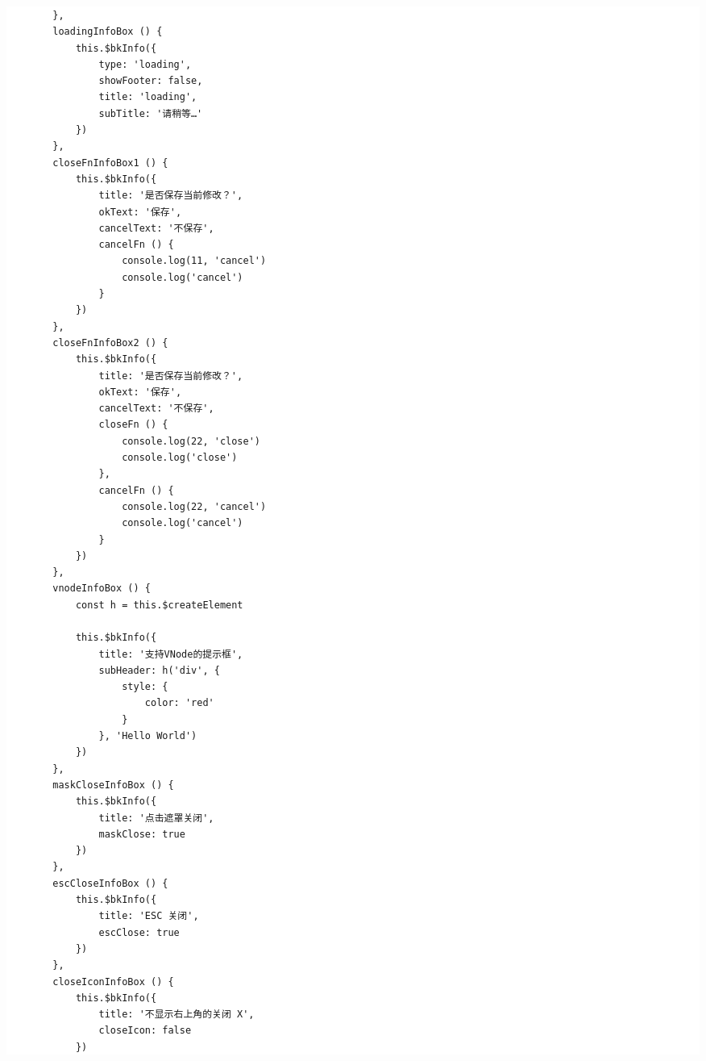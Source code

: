             },
            loadingInfoBox () {
                this.$bkInfo({
                    type: 'loading',
                    showFooter: false,
                    title: 'loading',
                    subTitle: '请稍等…'
                })
            },
            closeFnInfoBox1 () {
                this.$bkInfo({
                    title: '是否保存当前修改？',
                    okText: '保存',
                    cancelText: '不保存',
                    cancelFn () {
                        console.log(11, 'cancel')
                        console.log('cancel')
                    }
                })
            },
            closeFnInfoBox2 () {
                this.$bkInfo({
                    title: '是否保存当前修改？',
                    okText: '保存',
                    cancelText: '不保存',
                    closeFn () {
                        console.log(22, 'close')
                        console.log('close')
                    },
                    cancelFn () {
                        console.log(22, 'cancel')
                        console.log('cancel')
                    }
                })
            },
            vnodeInfoBox () {
                const h = this.$createElement

                this.$bkInfo({
                    title: '支持VNode的提示框',
                    subHeader: h('div', {
                        style: {
                            color: 'red'
                        }
                    }, 'Hello World')
                })
            },
            maskCloseInfoBox () {
                this.$bkInfo({
                    title: '点击遮罩关闭',
                    maskClose: true
                })
            },
            escCloseInfoBox () {
                this.$bkInfo({
                    title: 'ESC 关闭',
                    escClose: true
                })
            },
            closeIconInfoBox () {
                this.$bkInfo({
                    title: '不显示右上角的关闭 X',
                    closeIcon: false
                })